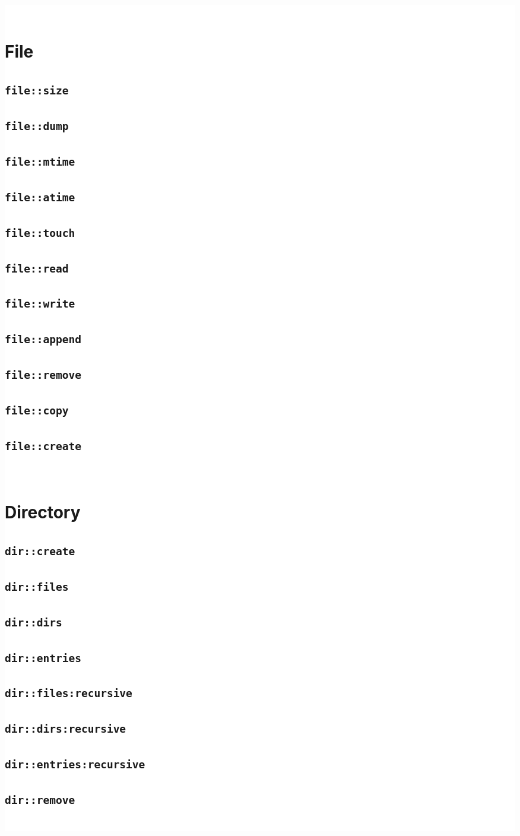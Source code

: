<br/>

# File

## `file::size`
## `file::dump`
## `file::mtime`
## `file::atime`
## `file::touch`
## `file::read`
## `file::write`
## `file::append`
## `file::remove`
## `file::copy`
## `file::create`

<br/>

# Directory

## `dir::create`
## `dir::files`
## `dir::dirs`
## `dir::entries`
## `dir::files:recursive`
## `dir::dirs:recursive`
## `dir::entries:recursive`
## `dir::remove`

<br/>
